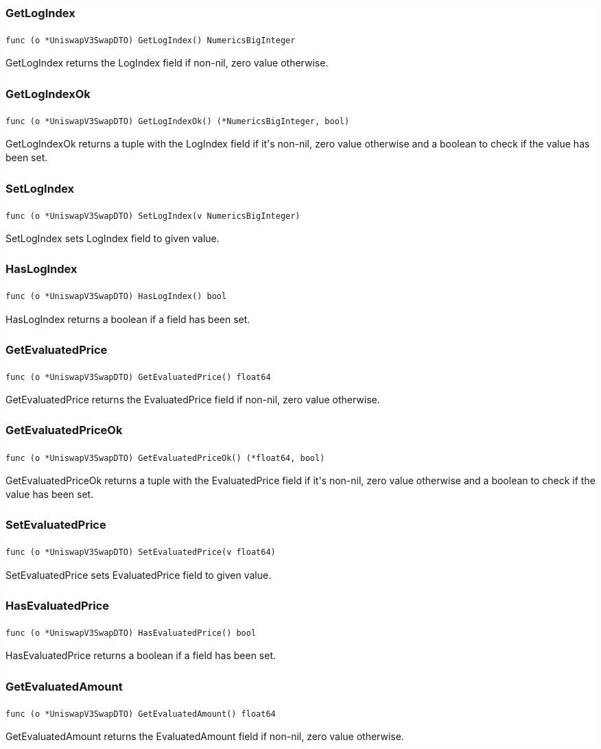 ### GetLogIndex

`func (o *UniswapV3SwapDTO) GetLogIndex() NumericsBigInteger`

GetLogIndex returns the LogIndex field if non-nil, zero value otherwise.

### GetLogIndexOk

`func (o *UniswapV3SwapDTO) GetLogIndexOk() (*NumericsBigInteger, bool)`

GetLogIndexOk returns a tuple with the LogIndex field if it's non-nil, zero value otherwise
and a boolean to check if the value has been set.

### SetLogIndex

`func (o *UniswapV3SwapDTO) SetLogIndex(v NumericsBigInteger)`

SetLogIndex sets LogIndex field to given value.

### HasLogIndex

`func (o *UniswapV3SwapDTO) HasLogIndex() bool`

HasLogIndex returns a boolean if a field has been set.

### GetEvaluatedPrice

`func (o *UniswapV3SwapDTO) GetEvaluatedPrice() float64`

GetEvaluatedPrice returns the EvaluatedPrice field if non-nil, zero value otherwise.

### GetEvaluatedPriceOk

`func (o *UniswapV3SwapDTO) GetEvaluatedPriceOk() (*float64, bool)`

GetEvaluatedPriceOk returns a tuple with the EvaluatedPrice field if it's non-nil, zero value otherwise
and a boolean to check if the value has been set.

### SetEvaluatedPrice

`func (o *UniswapV3SwapDTO) SetEvaluatedPrice(v float64)`

SetEvaluatedPrice sets EvaluatedPrice field to given value.

### HasEvaluatedPrice

`func (o *UniswapV3SwapDTO) HasEvaluatedPrice() bool`

HasEvaluatedPrice returns a boolean if a field has been set.

### GetEvaluatedAmount

`func (o *UniswapV3SwapDTO) GetEvaluatedAmount() float64`

GetEvaluatedAmount returns the EvaluatedAmount field if non-nil, zero value otherwise.

